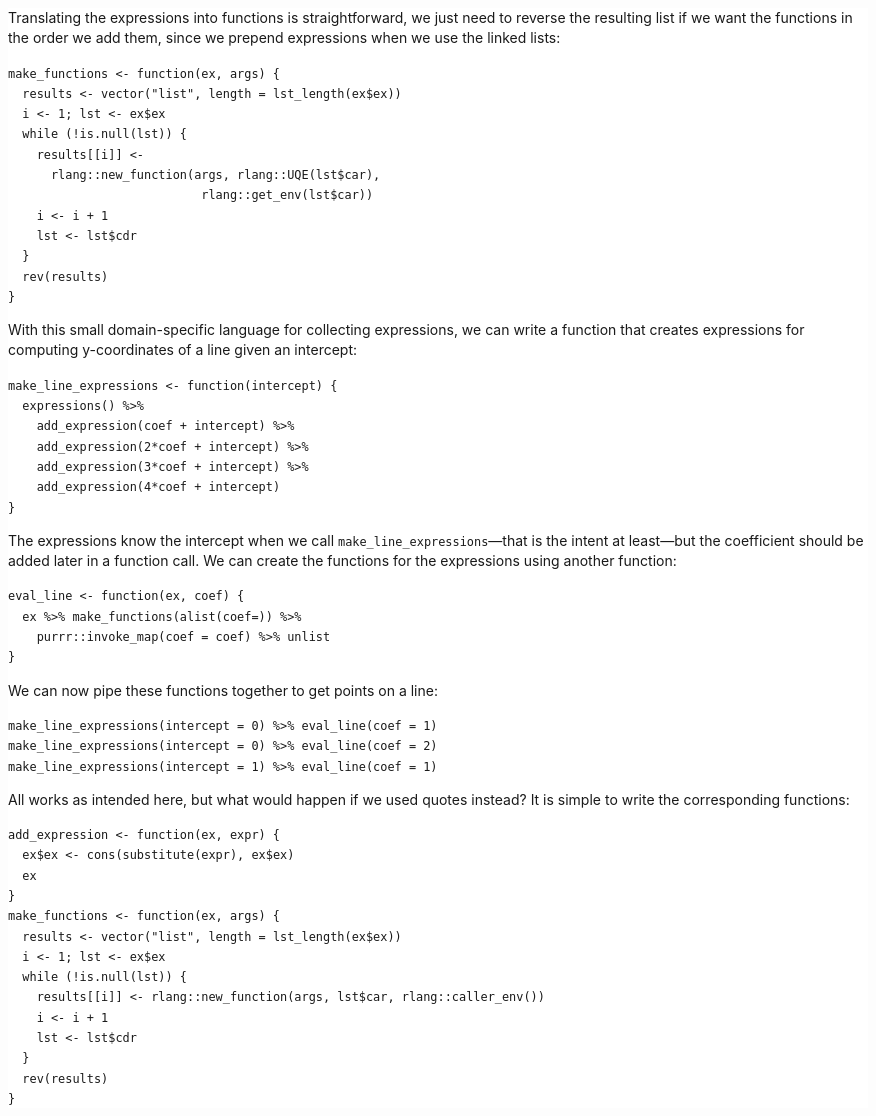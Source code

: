 Translating the expressions into functions is straightforward, we just need to reverse the resulting list if we want the functions in the order we add them, since we prepend expressions when we use the linked lists:

```{r}
make_functions <- function(ex, args) {
  results <- vector("list", length = lst_length(ex$ex))
  i <- 1; lst <- ex$ex
  while (!is.null(lst)) {
    results[[i]] <- 
      rlang::new_function(args, rlang::UQE(lst$car), 
                           rlang::get_env(lst$car))
    i <- i + 1
    lst <- lst$cdr
  }
  rev(results)
}
```

With this small domain-specific language for collecting expressions, we can write a function that creates expressions for computing y-coordinates of a line given an intercept:

```{r}
make_line_expressions <- function(intercept) {
  expressions() %>% 
    add_expression(coef + intercept) %>%
    add_expression(2*coef + intercept) %>% 
    add_expression(3*coef + intercept) %>% 
    add_expression(4*coef + intercept)
}
```

The expressions know the intercept when we call `make_line_expressions`—that is the intent at least—but the coefficient should be added later in a function call. We can create the functions for the expressions using another function:

```{r}
eval_line <- function(ex, coef) {
  ex %>% make_functions(alist(coef=)) %>%
    purrr::invoke_map(coef = coef) %>% unlist
}
```

We can now pipe these functions together to get points on a line:

```{r}
make_line_expressions(intercept = 0) %>% eval_line(coef = 1)
make_line_expressions(intercept = 0) %>% eval_line(coef = 2)
make_line_expressions(intercept = 1) %>% eval_line(coef = 1)
```

All works as intended here, but what would happen if we used quotes instead? It is simple to write the corresponding functions:

```{r}
add_expression <- function(ex, expr) {
  ex$ex <- cons(substitute(expr), ex$ex)
  ex
}
make_functions <- function(ex, args) {
  results <- vector("list", length = lst_length(ex$ex))
  i <- 1; lst <- ex$ex
  while (!is.null(lst)) {
    results[[i]] <- rlang::new_function(args, lst$car, rlang::caller_env())
    i <- i + 1
    lst <- lst$cdr
  }
  rev(results)
}
```